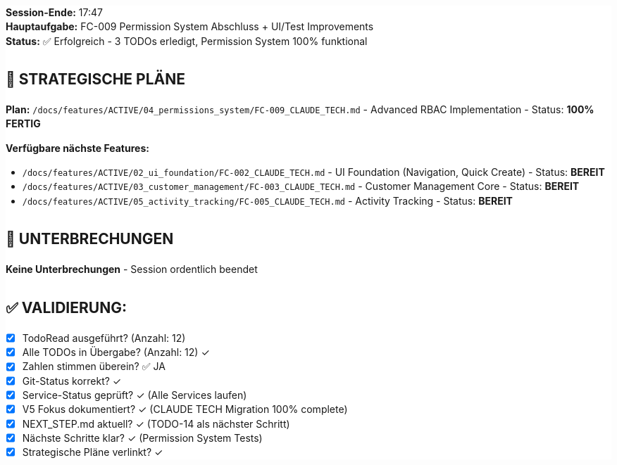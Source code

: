**Session-Ende:** 17:47  
**Hauptaufgabe:** FC-009 Permission System Abschluss + UI/Test Improvements  
**Status:** ✅ Erfolgreich - 3 TODOs erledigt, Permission System 100% funktional

## 🚀 STRATEGISCHE PLÄNE

**Plan:** `/docs/features/ACTIVE/04_permissions_system/FC-009_CLAUDE_TECH.md` - Advanced RBAC Implementation - Status: **100% FERTIG**

**Verfügbare nächste Features:**
- `/docs/features/ACTIVE/02_ui_foundation/FC-002_CLAUDE_TECH.md` - UI Foundation (Navigation, Quick Create) - Status: **BEREIT**
- `/docs/features/ACTIVE/03_customer_management/FC-003_CLAUDE_TECH.md` - Customer Management Core - Status: **BEREIT**
- `/docs/features/ACTIVE/05_activity_tracking/FC-005_CLAUDE_TECH.md` - Activity Tracking - Status: **BEREIT**

## 🚨 UNTERBRECHUNGEN
**Keine Unterbrechungen** - Session ordentlich beendet

## ✅ VALIDIERUNG:
- [x] TodoRead ausgeführt? (Anzahl: 12)
- [x] Alle TODOs in Übergabe? (Anzahl: 12) ✓
- [x] Zahlen stimmen überein? ✅ JA
- [x] Git-Status korrekt? ✓
- [x] Service-Status geprüft? ✓ (Alle Services laufen)
- [x] V5 Fokus dokumentiert? ✓ (CLAUDE TECH Migration 100% complete)
- [x] NEXT_STEP.md aktuell? ✓ (TODO-14 als nächster Schritt)
- [x] Nächste Schritte klar? ✓ (Permission System Tests)
- [x] Strategische Pläne verlinkt? ✓
